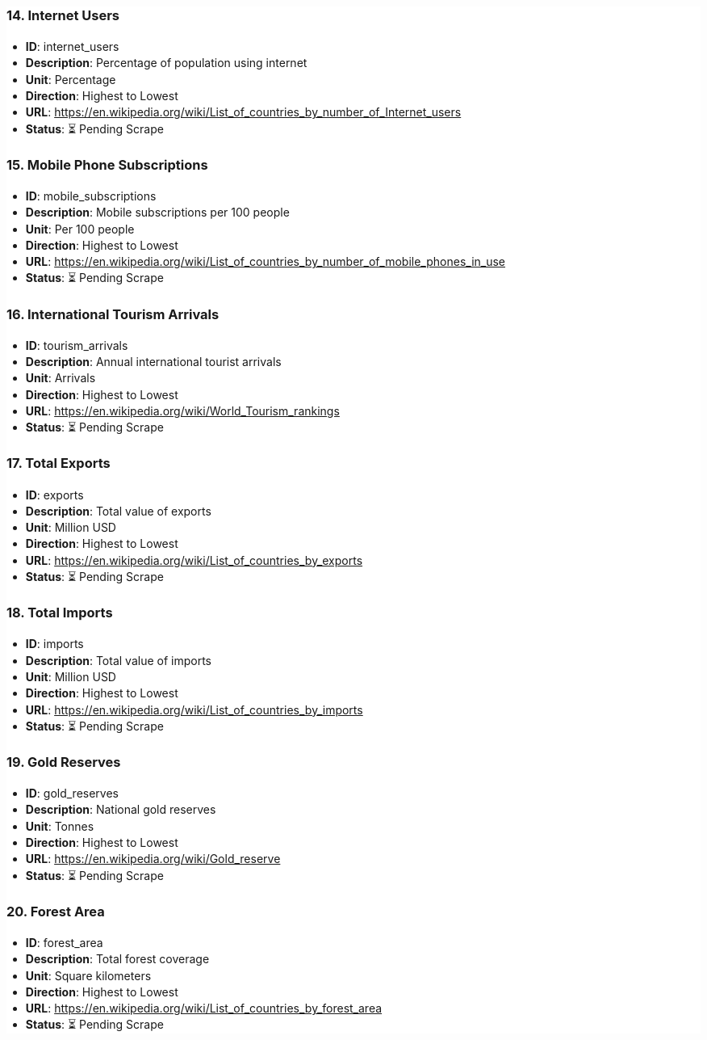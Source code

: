 ### 14. Internet Users
- **ID**: internet_users
- **Description**: Percentage of population using internet
- **Unit**: Percentage
- **Direction**: Highest to Lowest
- **URL**: https://en.wikipedia.org/wiki/List_of_countries_by_number_of_Internet_users
- **Status**: ⏳ Pending Scrape

### 15. Mobile Phone Subscriptions
- **ID**: mobile_subscriptions
- **Description**: Mobile subscriptions per 100 people
- **Unit**: Per 100 people
- **Direction**: Highest to Lowest
- **URL**: https://en.wikipedia.org/wiki/List_of_countries_by_number_of_mobile_phones_in_use
- **Status**: ⏳ Pending Scrape

### 16. International Tourism Arrivals
- **ID**: tourism_arrivals
- **Description**: Annual international tourist arrivals
- **Unit**: Arrivals
- **Direction**: Highest to Lowest
- **URL**: https://en.wikipedia.org/wiki/World_Tourism_rankings
- **Status**: ⏳ Pending Scrape

### 17. Total Exports
- **ID**: exports
- **Description**: Total value of exports
- **Unit**: Million USD
- **Direction**: Highest to Lowest
- **URL**: https://en.wikipedia.org/wiki/List_of_countries_by_exports
- **Status**: ⏳ Pending Scrape

### 18. Total Imports
- **ID**: imports
- **Description**: Total value of imports
- **Unit**: Million USD
- **Direction**: Highest to Lowest
- **URL**: https://en.wikipedia.org/wiki/List_of_countries_by_imports
- **Status**: ⏳ Pending Scrape

### 19. Gold Reserves
- **ID**: gold_reserves
- **Description**: National gold reserves
- **Unit**: Tonnes
- **Direction**: Highest to Lowest
- **URL**: https://en.wikipedia.org/wiki/Gold_reserve
- **Status**: ⏳ Pending Scrape

### 20. Forest Area
- **ID**: forest_area
- **Description**: Total forest coverage
- **Unit**: Square kilometers
- **Direction**: Highest to Lowest
- **URL**: https://en.wikipedia.org/wiki/List_of_countries_by_forest_area
- **Status**: ⏳ Pending Scrape
